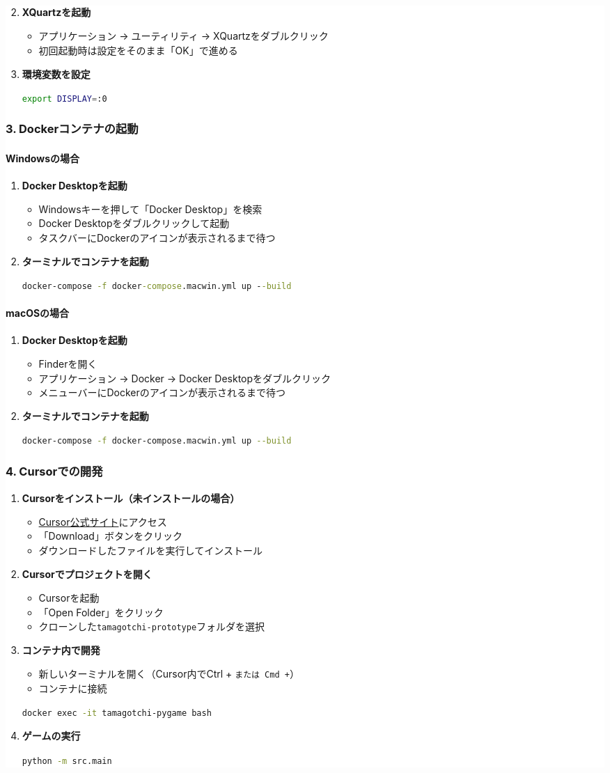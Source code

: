 2. **XQuartzを起動**
   - アプリケーション → ユーティリティ → XQuartzをダブルクリック
   - 初回起動時は設定をそのまま「OK」で進める

3. **環境変数を設定**
   ```bash
   export DISPLAY=:0
   ```

### 3. Dockerコンテナの起動

#### Windowsの場合
1. **Docker Desktopを起動**
   - Windowsキーを押して「Docker Desktop」を検索
   - Docker Desktopをダブルクリックして起動
   - タスクバーにDockerのアイコンが表示されるまで待つ

2. **ターミナルでコンテナを起動**
   ```cmd
   docker-compose -f docker-compose.macwin.yml up --build
   ```

#### macOSの場合
1. **Docker Desktopを起動**
   - Finderを開く
   - アプリケーション → Docker → Docker Desktopをダブルクリック
   - メニューバーにDockerのアイコンが表示されるまで待つ

2. **ターミナルでコンテナを起動**
   ```bash
   docker-compose -f docker-compose.macwin.yml up --build
   ```

### 4. Cursorでの開発

1. **Cursorをインストール（未インストールの場合）**
   - [Cursor公式サイト](https://cursor.sh/)にアクセス
   - 「Download」ボタンをクリック
   - ダウンロードしたファイルを実行してインストール

2. **Cursorでプロジェクトを開く**
   - Cursorを起動
   - 「Open Folder」をクリック
   - クローンした`tamagotchi-prototype`フォルダを選択

3. **コンテナ内で開発**
   - 新しいターミナルを開く（Cursor内でCtrl + ` または Cmd + `）
   - コンテナに接続
   ```bash
   docker exec -it tamagotchi-pygame bash
   ```

4. **ゲームの実行**
   ```bash
   python -m src.main
   ```

